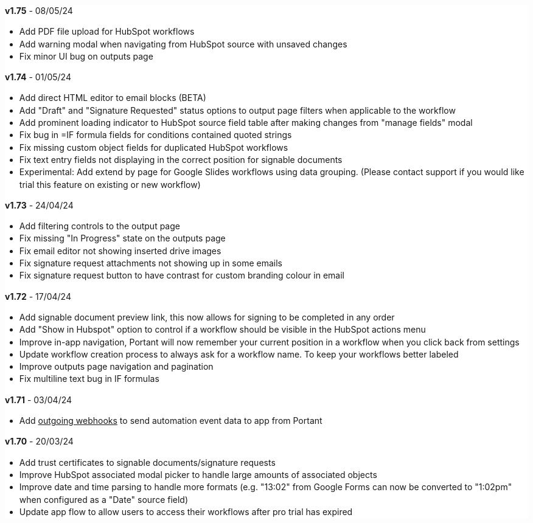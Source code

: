 

**v1.75** - 08/05/24

* Add PDF file upload for HubSpot workflows
* Add warning modal when navigating from HubSpot source with unsaved changes
* Fix minor UI bug on outputs page



**v1.74** - 01/05/24

* Add direct HTML editor to email blocks (BETA)
* Add "Draft" and "Signature Requested" status options to output page filters when applicable to the workflow
* Add prominent loading indicator to HubSpot source field table after making changes from "manage fields" modal
* Fix bug in =IF formula fields for conditions contained quoted strings
* Fix missing custom object fields for duplicated HubSpot workflows
* Fix text entry fields not displaying in the correct position for signable documents
* Experimental: Add extend by page for Google Slides workflows using data grouping. (Please contact support if you would like trial this feature on existing or new workflow)



**v1.73** - 24/04/24

* Add filtering controls to the output page
* Fix missing "In Progress" state on the outputs page
* Fix email editor not showing inserted drive images
* Fix signature request attachments not showing up in some emails
* Fix signature request button to have contrast for custom branding colour in email



**v1.72** - 17/04/24

* Add signable document preview link, this now allows for signing to be completed in any order
* Add "Show in Hubspot" option to control if a workflow should be visible in the HubSpot actions menu
* Improve in-app navigation, Portant will now remember your current position in a workflow when you click back from settings
* Update workflow creation process to always ask for a workflow name. To keep your workflows better labeled
* Improve outputs page navigation and pagination
* Fix multiline text bug in IF formulas



**v1.71** - 03/04/24

* Add [outgoing webhooks](https://docs.portant.co/portant-docs/developer/sending-data-to-webhooks) to send automation event data to app from Portant



**v1.70** - 20/03/24

* Add trust certificates to signable documents/signature requests
* Improve HubSpot associated modal picker to handle large amounts of associated objects
* Improve date and time parsing to handle more formats (e.g. "13:02" from Google Forms can now be converted to "1:02pm" when configured as a "Date" source field)
* Update app flow to allow users to access their workflows after pro trial has expired

